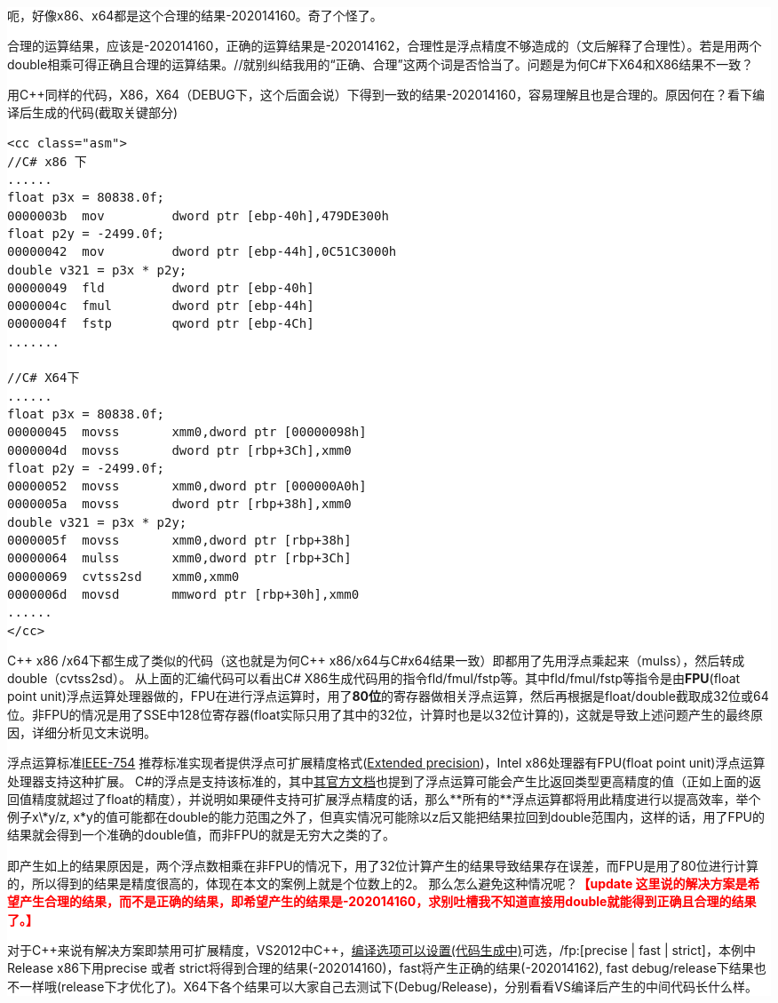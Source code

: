 呃，好像x86、x64都是这个合理的结果-202014160。奇了个怪了。

合理的运算结果，应该是-202014160，正确的运算结果是-202014162，合理性是浮点精度不够造成的（文后解释了合理性）。若是用两个double相乘可得正确且合理的运算结果。//就别纠结我用的“正确、合理”这两个词是否恰当了。问题是为何C#下X64和X86结果不一致？

用C++同样的代码，X86，X64（DEBUG下，这个后面会说）下得到一致的结果-202014160，容易理解且也是合理的。原因何在？看下编译后生成的代码(截取关键部分)

<pre>&lt;cc class="asm">
//C# x86 下
......
float p3x = 80838.0f;
0000003b  mov         dword ptr [ebp-40h],479DE300h
float p2y = -2499.0f;
00000042  mov         dword ptr [ebp-44h],0C51C3000h
double v321 = p3x * p2y;
00000049  fld         dword ptr [ebp-40h]
0000004c  fmul        dword ptr [ebp-44h]
0000004f  fstp        qword ptr [ebp-4Ch]
.......

//C# X64下
......
float p3x = 80838.0f;
00000045  movss       xmm0,dword ptr [00000098h]
0000004d  movss       dword ptr [rbp+3Ch],xmm0
float p2y = -2499.0f;
00000052  movss       xmm0,dword ptr [000000A0h]
0000005a  movss       dword ptr [rbp+38h],xmm0
double v321 = p3x * p2y;
0000005f  movss       xmm0,dword ptr [rbp+38h]
00000064  mulss       xmm0,dword ptr [rbp+3Ch]
00000069  cvtss2sd    xmm0,xmm0
0000006d  movsd       mmword ptr [rbp+30h],xmm0
......
&lt;/cc></pre>

C++ x86 /x64下都生成了类似的代码（这也就是为何C++ x86/x64与C#x64结果一致）即都用了先用浮点乘起来（mulss），然后转成double（cvtss2sd）。 从上面的汇编代码可以看出C# X86生成代码用的指令fld/fmul/fstp等。其中fld/fmul/fstp等指令是由**FPU**(float point unit)浮点运算处理器做的，FPU在进行浮点运算时，用了**80位**的寄存器做相关浮点运算，然后再根据是float/double截取成32位或64位。非FPU的情况是用了SSE中128位寄存器(float实际只用了其中的32位，计算时也是以32位计算的)，这就是导致上述问题产生的最终原因，详细分析见文末说明。

浮点运算标准[IEEE-754](http://en.wikipedia.org/wiki/IEEE_floating_point) 推荐标准实现者提供浮点可扩展精度格式([Extended precision](http://en.wikipedia.org/wiki/Extended_precision))，Intel x86处理器有FPU(float point unit)浮点运算处理器支持这种扩展。 C#的浮点是支持该标准的，其中[其官方文档](http://msdn.microsoft.com/en-us/library/aa691146(v=vs.71).aspx)也提到了浮点运算可能会产生比返回类型更高精度的值（正如上面的返回值精度就超过了float的精度），并说明如果硬件支持可扩展浮点精度的话，那么**所有的**浮点运算都将用此精度进行以提高效率，举个例子x\*y/z, x\*y的值可能都在double的能力范围之外了，但真实情况可能除以z后又能把结果拉回到double范围内，这样的话，用了FPU的结果就会得到一个准确的double值，而非FPU的就是无穷大之类的了。

即产生如上的结果原因是，两个浮点数相乘在非FPU的情况下，用了32位计算产生的结果导致结果存在误差，而FPU是用了80位进行计算的，所以得到的结果是精度很高的，体现在本文的案例上就是个位数上的2。 那么怎么避免这种情况呢？**<font color="red">【update 这里说的解决方案是希望产生合理的结果，而不是正确的结果，即希望产生的结果是-202014160，求别吐槽我不知道直接用double就能得到正确且合理的结果了。】</font>**

对于C++来说有解决方案即禁用可扩展精度，VS2012中C++，[编译选项可以设置(代码生成中)](http://msdn.microsoft.com/zh-cn/library/vstudio/e7s85ffb(v=vs.110).aspx)可选，/fp:[precise | fast | strict]，本例中Release x86下用precise 或者 strict将得到合理的结果(-202014160)，fast将产生正确的结果(-202014162), fast debug/release下结果也不一样哦(release下才优化了)。X64下各个结果可以大家自己去测试下(Debug/Release)，分别看看VS编译后产生的中间代码长什么样。
